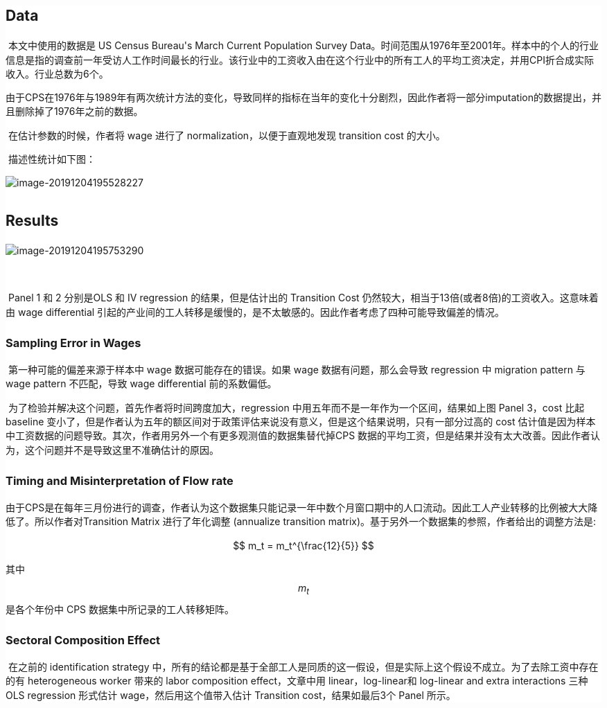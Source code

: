
## Data

​		本文中使用的数据是 US Census Bureau's March Current Population Survey Data。时间范围从1976年至2001年。样本中的个人的行业信息是指的调查前一年受访人工作时间最长的行业。该行业中的工资收入由在这个行业中的所有工人的平均工资决定，并用CPI折合成实际收入。行业总数为6个。

​		由于CPS在1976年与1989年有两次统计方法的变化，导致同样的指标在当年的变化十分剧烈，因此作者将一部分imputation的数据提出，并且删除掉了1976年之前的数据。

​		在估计参数的时候，作者将 wage 进行了 normalization，以便于直观地发现 transition cost 的大小。

​		描述性统计如下图：

![image-20191204195528227](https://tva1.sinaimg.cn/large/006tNbRwly1g9kxrzxaowj30oj0gndim.jpg)



## Results

![image-20191204195753290](https://tva1.sinaimg.cn/large/006tNbRwly1g9kxufn8crj30oc0kjad1.jpg)

​		

​		Panel 1 和 2 分别是OLS 和 IV regression 的结果，但是估计出的 Transition Cost 仍然较大，相当于13倍(或者8倍)的工资收入。这意味着由 wage differential 引起的产业间的工人转移是缓慢的，是不太敏感的。因此作者考虑了四种可能导致偏差的情况。



### Sampling Error in Wages

​		第一种可能的偏差来源于样本中 wage 数据可能存在的错误。如果 wage 数据有问题，那么会导致 regression 中 migration pattern 与 wage pattern 不匹配，导致 wage differential 前的系数偏低。

​		为了检验并解决这个问题，首先作者将时间跨度加大，regression 中用五年而不是一年作为一个区间，结果如上图 Panel 3，cost 比起 baseline 变小了，但是作者认为五年的额区间对于政策评估来说没有意义，但是这个结果说明，只有一部分过高的 cost 估计值是因为样本中工资数据的问题导致。其次，作者用另外一个有更多观测值的数据集替代掉CPS 数据的平均工资，但是结果并没有太大改善。因此作者认为，这个问题并不是导致这里不准确估计的原因。



### Timing and Misinterpretation of Flow  rate

​		由于CPS是在每年三月份进行的调查，作者认为这个数据集只能记录一年中数个月窗口期中的人口流动。因此工人产业转移的比例被大大降低了。所以作者对Transition Matrix 进行了年化调整 (annualize transition matrix)。基于另外一个数据集的参照，作者给出的调整方法是:


$$
m_t = m_t^{\frac{12}{5}}
$$


其中 $$m_t$$ 是各个年份中 CPS 数据集中所记录的工人转移矩阵。



### Sectoral Composition Effect

​		在之前的 identification strategy 中，所有的结论都是基于全部工人是同质的这一假设，但是实际上这个假设不成立。为了去除工资中存在的有 heterogeneous worker 带来的 labor composition effect，文章中用 linear，log-linear和 log-linear and extra interactions 三种OLS regression 形式估计 wage，然后用这个值带入估计 Transition cost，结果如最后3个 Panel 所示。
